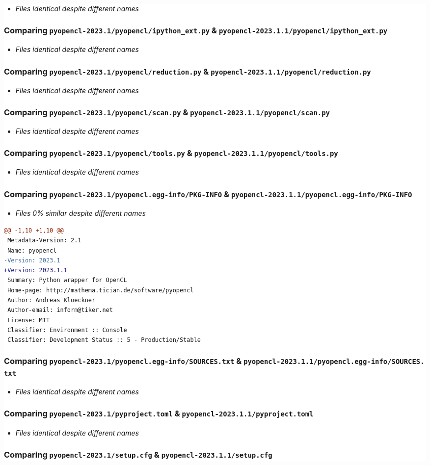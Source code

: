  * *Files identical despite different names*

### Comparing `pyopencl-2023.1/pyopencl/ipython_ext.py` & `pyopencl-2023.1.1/pyopencl/ipython_ext.py`

 * *Files identical despite different names*

### Comparing `pyopencl-2023.1/pyopencl/reduction.py` & `pyopencl-2023.1.1/pyopencl/reduction.py`

 * *Files identical despite different names*

### Comparing `pyopencl-2023.1/pyopencl/scan.py` & `pyopencl-2023.1.1/pyopencl/scan.py`

 * *Files identical despite different names*

### Comparing `pyopencl-2023.1/pyopencl/tools.py` & `pyopencl-2023.1.1/pyopencl/tools.py`

 * *Files identical despite different names*

### Comparing `pyopencl-2023.1/pyopencl.egg-info/PKG-INFO` & `pyopencl-2023.1.1/pyopencl.egg-info/PKG-INFO`

 * *Files 0% similar despite different names*

```diff
@@ -1,10 +1,10 @@
 Metadata-Version: 2.1
 Name: pyopencl
-Version: 2023.1
+Version: 2023.1.1
 Summary: Python wrapper for OpenCL
 Home-page: http://mathema.tician.de/software/pyopencl
 Author: Andreas Kloeckner
 Author-email: inform@tiker.net
 License: MIT
 Classifier: Environment :: Console
 Classifier: Development Status :: 5 - Production/Stable
```

### Comparing `pyopencl-2023.1/pyopencl.egg-info/SOURCES.txt` & `pyopencl-2023.1.1/pyopencl.egg-info/SOURCES.txt`

 * *Files identical despite different names*

### Comparing `pyopencl-2023.1/pyproject.toml` & `pyopencl-2023.1.1/pyproject.toml`

 * *Files identical despite different names*

### Comparing `pyopencl-2023.1/setup.cfg` & `pyopencl-2023.1.1/setup.cfg`
